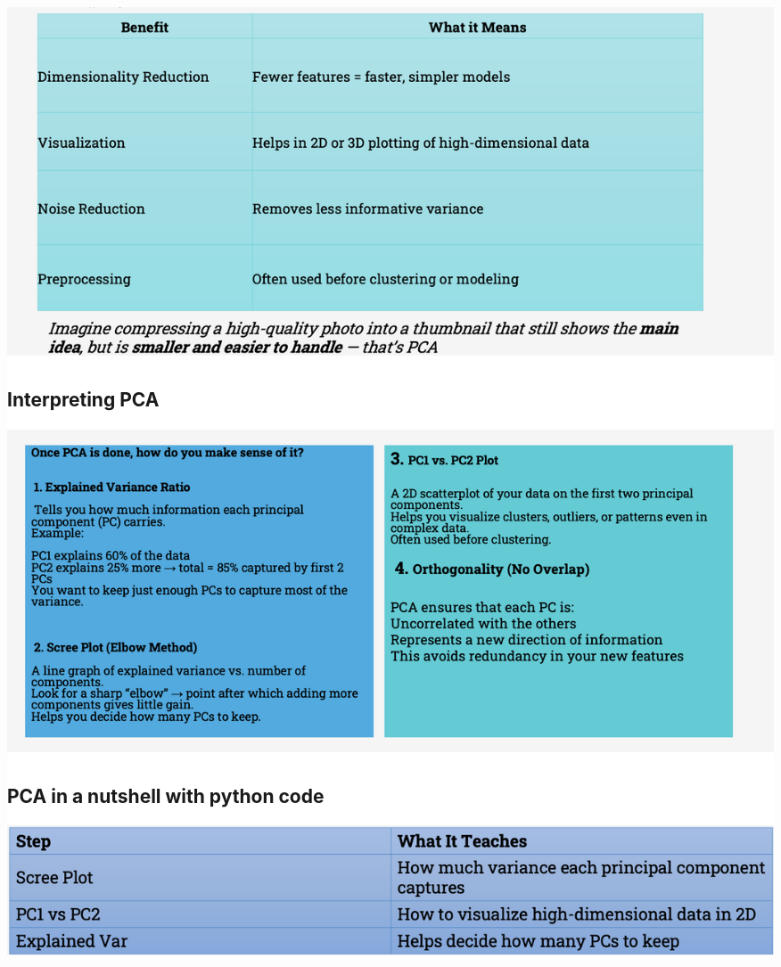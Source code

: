 ![alt text](./image/Statistics44.png)

## Interpreting PCA

![alt text](./image/Statistics45.png)

## PCA in a nutshell with python code

![alt text](./image/Statistics46.png)
